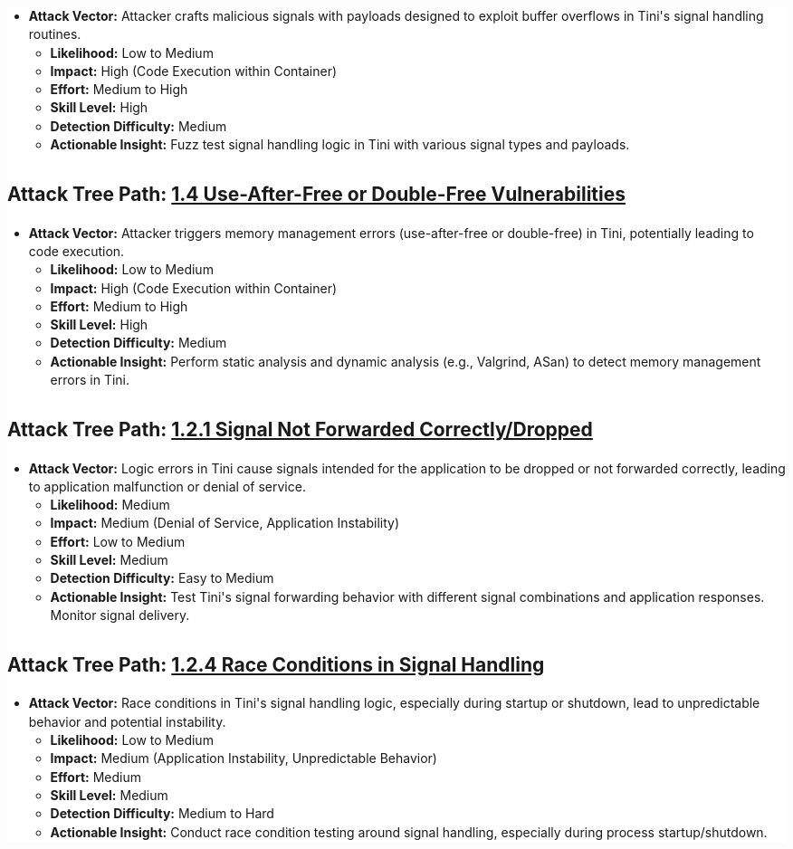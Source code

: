 *   **Attack Vector:** Attacker crafts malicious signals with payloads designed to exploit buffer overflows in Tini's signal handling routines.
    *   **Likelihood:** Low to Medium
    *   **Impact:** High (Code Execution within Container)
    *   **Effort:** Medium to High
    *   **Skill Level:** High
    *   **Detection Difficulty:** Medium
    *   **Actionable Insight:** Fuzz test signal handling logic in Tini with various signal types and payloads.

## Attack Tree Path: [1.4 Use-After-Free or Double-Free Vulnerabilities](./attack_tree_paths/1_4_use-after-free_or_double-free_vulnerabilities.md)

*   **Attack Vector:** Attacker triggers memory management errors (use-after-free or double-free) in Tini, potentially leading to code execution.
    *   **Likelihood:** Low to Medium
    *   **Impact:** High (Code Execution within Container)
    *   **Effort:** Medium to High
    *   **Skill Level:** High
    *   **Detection Difficulty:** Medium
    *   **Actionable Insight:** Perform static analysis and dynamic analysis (e.g., Valgrind, ASan) to detect memory management errors in Tini.

## Attack Tree Path: [1.2.1 Signal Not Forwarded Correctly/Dropped](./attack_tree_paths/1_2_1_signal_not_forwarded_correctlydropped.md)

*   **Attack Vector:** Logic errors in Tini cause signals intended for the application to be dropped or not forwarded correctly, leading to application malfunction or denial of service.
    *   **Likelihood:** Medium
    *   **Impact:** Medium (Denial of Service, Application Instability)
    *   **Effort:** Low to Medium
    *   **Skill Level:** Medium
    *   **Detection Difficulty:** Easy to Medium
    *   **Actionable Insight:** Test Tini's signal forwarding behavior with different signal combinations and application responses. Monitor signal delivery.

## Attack Tree Path: [1.2.4 Race Conditions in Signal Handling](./attack_tree_paths/1_2_4_race_conditions_in_signal_handling.md)

*   **Attack Vector:** Race conditions in Tini's signal handling logic, especially during startup or shutdown, lead to unpredictable behavior and potential instability.
    *   **Likelihood:** Low to Medium
    *   **Impact:** Medium (Application Instability, Unpredictable Behavior)
    *   **Effort:** Medium
    *   **Skill Level:** Medium
    *   **Detection Difficulty:** Medium to Hard
    *   **Actionable Insight:** Conduct race condition testing around signal handling, especially during process startup/shutdown.
